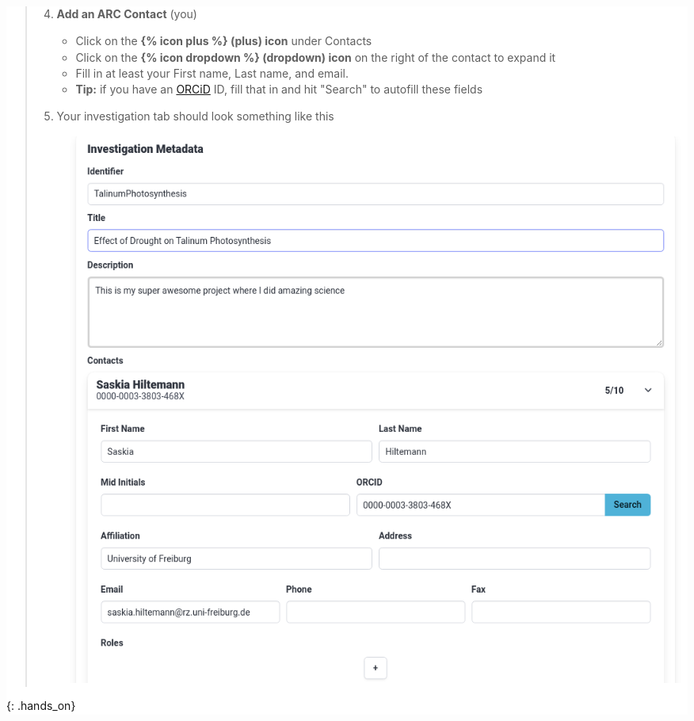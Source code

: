 >
> 4. **Add an ARC Contact** (you)
>    - Click on the **{% icon plus %} (plus) icon** under Contacts
>    - Click on the **{% icon dropdown %} (dropdown) icon** on the right of the contact to expand it
>    - Fill in at least your First name, Last name, and email.
>    - **Tip:** if you have an [ORCiD](https://orcid.org) ID, fill that in and hit "Search" to autofill these fields
>
> 5. Your investigation tab should look something like this
>
>    ![screenshot of investigation metadata filled in](images/investigation-filled.png)
>
{: .hands_on}
